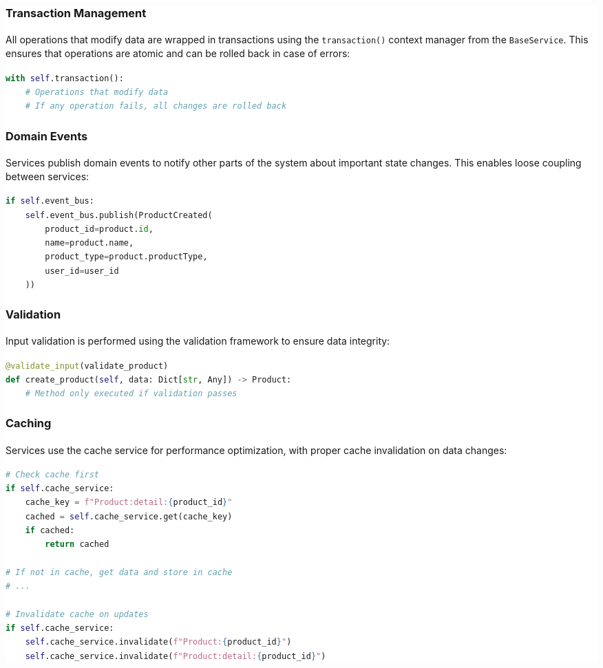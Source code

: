 ### Transaction Management

All operations that modify data are wrapped in transactions using the `transaction()` context manager from the `BaseService`. This ensures that operations are atomic and can be rolled back in case of errors:

```python
with self.transaction():
    # Operations that modify data
    # If any operation fails, all changes are rolled back
```

### Domain Events

Services publish domain events to notify other parts of the system about important state changes. This enables loose coupling between services:

```python
if self.event_bus:
    self.event_bus.publish(ProductCreated(
        product_id=product.id,
        name=product.name,
        product_type=product.productType,
        user_id=user_id
    ))
```

### Validation

Input validation is performed using the validation framework to ensure data integrity:

```python
@validate_input(validate_product)
def create_product(self, data: Dict[str, Any]) -> Product:
    # Method only executed if validation passes
```

### Caching

Services use the cache service for performance optimization, with proper cache invalidation on data changes:

```python
# Check cache first
if self.cache_service:
    cache_key = f"Product:detail:{product_id}"
    cached = self.cache_service.get(cache_key)
    if cached:
        return cached

# If not in cache, get data and store in cache
# ...

# Invalidate cache on updates
if self.cache_service:
    self.cache_service.invalidate(f"Product:{product_id}")
    self.cache_service.invalidate(f"Product:detail:{product_id}")
```

